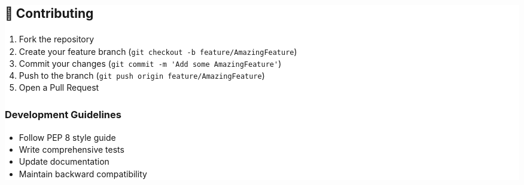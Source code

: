 ## 🤝 Contributing

1. Fork the repository
2. Create your feature branch (`git checkout -b feature/AmazingFeature`)
3. Commit your changes (`git commit -m 'Add some AmazingFeature'`)
4. Push to the branch (`git push origin feature/AmazingFeature`)
5. Open a Pull Request

### Development Guidelines
- Follow PEP 8 style guide
- Write comprehensive tests
- Update documentation
- Maintain backward compatibility


